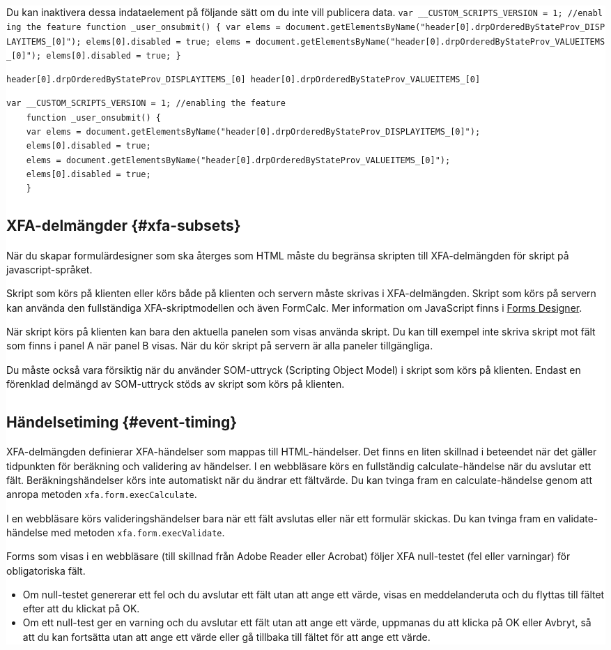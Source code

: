 Du kan inaktivera dessa indataelement på följande sätt om du inte vill publicera data. `var __CUSTOM_SCRIPTS_VERSION = 1; //enabling the feature function _user_onsubmit() { var elems = document.getElementsByName("header[0].drpOrderedByStateProv_DISPLAYITEMS_[0]"); elems[0].disabled = true; elems = document.getElementsByName("header[0].drpOrderedByStateProv_VALUEITEMS_[0]"); elems[0].disabled = true; }`

```as3
header[0].drpOrderedByStateProv_DISPLAYITEMS_[0] header[0].drpOrderedByStateProv_VALUEITEMS_[0]
```

```as3
var __CUSTOM_SCRIPTS_VERSION = 1; //enabling the feature 
    function _user_onsubmit() { 
    var elems = document.getElementsByName("header[0].drpOrderedByStateProv_DISPLAYITEMS_[0]"); 
    elems[0].disabled = true; 
    elems = document.getElementsByName("header[0].drpOrderedByStateProv_VALUEITEMS_[0]"); 
    elems[0].disabled = true; 
    }
```

## XFA-delmängder {#xfa-subsets}

När du skapar formulärdesigner som ska återges som HTML måste du begränsa skripten till XFA-delmängden för skript på javascript-språket.

Skript som körs på klienten eller körs både på klienten och servern måste skrivas i XFA-delmängden. Skript som körs på servern kan använda den fullständiga XFA-skriptmodellen och även FormCalc. Mer information om JavaScript finns i [Forms Designer](https://www.adobe.com/go/learn_aemforms_designer_63).

När skript körs på klienten kan bara den aktuella panelen som visas använda skript. Du kan till exempel inte skriva skript mot fält som finns i panel A när panel B visas. När du kör skript på servern är alla paneler tillgängliga.

Du måste också vara försiktig när du använder SOM-uttryck (Scripting Object Model) i skript som körs på klienten. Endast en förenklad delmängd av SOM-uttryck stöds av skript som körs på klienten.

## Händelsetiming {#event-timing}

XFA-delmängden definierar XFA-händelser som mappas till HTML-händelser. Det finns en liten skillnad i beteendet när det gäller tidpunkten för beräkning och validering av händelser. I en webbläsare körs en fullständig calculate-händelse när du avslutar ett fält. Beräkningshändelser körs inte automatiskt när du ändrar ett fältvärde. Du kan tvinga fram en calculate-händelse genom att anropa metoden `xfa.form.execCalculate`.

I en webbläsare körs valideringshändelser bara när ett fält avslutas eller när ett formulär skickas. Du kan tvinga fram en validate-händelse med metoden `xfa.form.execValidate`.

Forms som visas i en webbläsare (till skillnad från Adobe Reader eller Acrobat) följer XFA null-testet (fel eller varningar) för obligatoriska fält.

* Om null-testet genererar ett fel och du avslutar ett fält utan att ange ett värde, visas en meddelanderuta och du flyttas till fältet efter att du klickat på OK.
* Om ett null-test ger en varning och du avslutar ett fält utan att ange ett värde, uppmanas du att klicka på OK eller Avbryt, så att du kan fortsätta utan att ange ett värde eller gå tillbaka till fältet för att ange ett värde.
